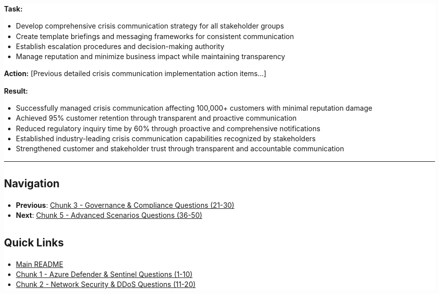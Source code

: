 **Task:**
- Develop comprehensive crisis communication strategy for all stakeholder groups
- Create template briefings and messaging frameworks for consistent communication
- Establish escalation procedures and decision-making authority
- Manage reputation and minimize business impact while maintaining transparency

**Action:**
[Previous detailed crisis communication implementation action items...]

**Result:**
- Successfully managed crisis communication affecting 100,000+ customers with minimal reputation damage
- Achieved 95% customer retention through transparent and proactive communication
- Reduced regulatory inquiry time by 60% through proactive and comprehensive notifications
- Established industry-leading crisis communication capabilities recognized by stakeholders
- Strengthened customer and stakeholder trust through transparent and accountable communication

---

## Navigation
- **Previous**: [Chunk 3 - Governance & Compliance Questions (21-30)](./chunk-3-governance-compliance.md)
- **Next**: [Chunk 5 - Advanced Scenarios Questions (36-50)](./chunk-5-advanced-scenarios.md)

## Quick Links
- [Main README](../README.md)
- [Chunk 1 - Azure Defender & Sentinel Questions (1-10)](./chunk-1-defender-sentinel.md)
- [Chunk 2 - Network Security & DDoS Questions (11-20)](./chunk-2-network-security.md)